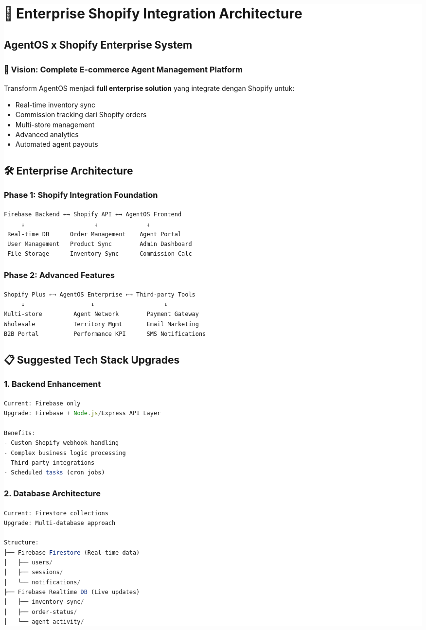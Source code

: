 # 🏢 Enterprise Shopify Integration Architecture

## AgentOS x Shopify Enterprise System

### 🎯 Vision: Complete E-commerce Agent Management Platform

Transform AgentOS menjadi **full enterprise solution** yang integrate dengan Shopify untuk:
- Real-time inventory sync
- Commission tracking dari Shopify orders
- Multi-store management
- Advanced analytics
- Automated agent payouts

## 🛠 Enterprise Architecture

### Phase 1: Shopify Integration Foundation
```
Firebase Backend ←→ Shopify API ←→ AgentOS Frontend
     ↓                    ↓              ↓
 Real-time DB      Order Management    Agent Portal
 User Management   Product Sync        Admin Dashboard
 File Storage      Inventory Sync      Commission Calc
```

### Phase 2: Advanced Features
```
Shopify Plus ←→ AgentOS Enterprise ←→ Third-party Tools
     ↓                   ↓                    ↓
Multi-store         Agent Network        Payment Gateway
Wholesale           Territory Mgmt       Email Marketing
B2B Portal          Performance KPI      SMS Notifications
```

## 📋 Suggested Tech Stack Upgrades

### 1. Backend Enhancement
```javascript
Current: Firebase only
Upgrade: Firebase + Node.js/Express API Layer

Benefits:
- Custom Shopify webhook handling
- Complex business logic processing
- Third-party integrations
- Scheduled tasks (cron jobs)
```

### 2. Database Architecture
```javascript
Current: Firestore collections
Upgrade: Multi-database approach

Structure:
├── Firebase Firestore (Real-time data)
│   ├── users/
│   ├── sessions/
│   └── notifications/
├── Firebase Realtime DB (Live updates)
│   ├── inventory-sync/
│   ├── order-status/
│   └── agent-activity/
```